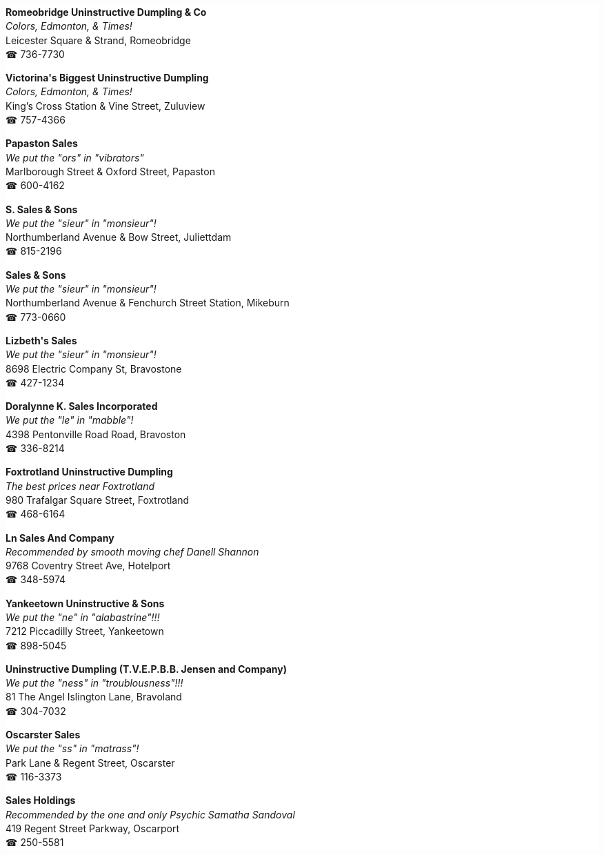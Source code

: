 **Romeobridge Uninstructive Dumpling & Co**  
_Colors, Edmonton, & Times!_  
Leicester Square & Strand, Romeobridge  
☎ 736-7730

**Victorina's Biggest Uninstructive Dumpling**  
_Colors, Edmonton, & Times!_  
King’s Cross Station & Vine Street, Zuluview  
☎ 757-4366

**Papaston Sales**  
_We put the "ors" in "vibrators"_  
Marlborough Street & Oxford Street, Papaston  
☎ 600-4162

**S. Sales & Sons**  
_We put the "sieur" in "monsieur"!_  
Northumberland Avenue & Bow Street, Juliettdam  
☎ 815-2196

**Sales & Sons**  
_We put the "sieur" in "monsieur"!_  
Northumberland Avenue & Fenchurch Street Station, Mikeburn  
☎ 773-0660

**Lizbeth's Sales**  
_We put the "sieur" in "monsieur"!_  
8698 Electric Company St, Bravostone  
☎ 427-1234

**Doralynne K. Sales Incorporated**  
_We put the "le" in "mabble"!_  
4398 Pentonville Road Road, Bravoston  
☎ 336-8214

**Foxtrotland Uninstructive Dumpling**  
_The best prices near Foxtrotland_  
980 Trafalgar Square Street, Foxtrotland  
☎ 468-6164

**Ln Sales And Company**  
_Recommended by smooth moving chef Danell Shannon_  
9768 Coventry Street Ave, Hotelport  
☎ 348-5974

**Yankeetown Uninstructive & Sons**  
_We put the "ne" in "alabastrine"!!!_  
7212 Piccadilly Street, Yankeetown  
☎ 898-5045

**Uninstructive Dumpling (T.V.E.P.B.B. Jensen and Company)**  
_We put the "ness" in "troublousness"!!!_  
81 The Angel Islington Lane, Bravoland  
☎ 304-7032

**Oscarster Sales**  
_We put the "ss" in "matrass"!_  
Park Lane & Regent Street, Oscarster  
☎ 116-3373

**Sales Holdings**  
_Recommended by the one and only Psychic Samatha Sandoval_  
419 Regent Street Parkway, Oscarport  
☎ 250-5581

